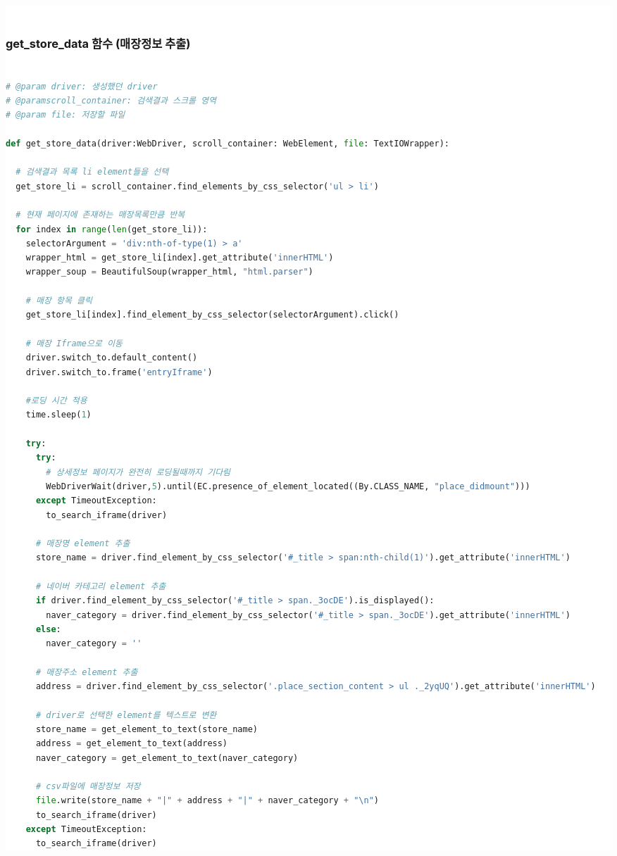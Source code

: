 <br />

### get_store_data 함수 (매장정보 추출)

```python

# @param driver: 생성했던 driver
# @paramscroll_container: 검색결과 스크롤 영역
# @param file: 저장할 파일

def get_store_data(driver:WebDriver, scroll_container: WebElement, file: TextIOWrapper):

  # 검색결과 목록 li element들을 선택
  get_store_li = scroll_container.find_elements_by_css_selector('ul > li')

  # 현재 페이지에 존재하는 매장목록만큼 반복
  for index in range(len(get_store_li)):
    selectorArgument = 'div:nth-of-type(1) > a'
    wrapper_html = get_store_li[index].get_attribute('innerHTML')
    wrapper_soup = BeautifulSoup(wrapper_html, "html.parser")

    # 매장 항목 클릭
    get_store_li[index].find_element_by_css_selector(selectorArgument).click()

    # 매장 Iframe으로 이동
    driver.switch_to.default_content()
    driver.switch_to.frame('entryIframe')

    #로딩 시간 적용
    time.sleep(1)

    try:
      try:
        # 상세정보 페이지가 완전히 로딩될때까지 기다림
        WebDriverWait(driver,5).until(EC.presence_of_element_located((By.CLASS_NAME, "place_didmount")))
      except TimeoutException:
        to_search_iframe(driver)

      # 매장명 element 추출
      store_name = driver.find_element_by_css_selector('#_title > span:nth-child(1)').get_attribute('innerHTML')

      # 네이버 카테고리 element 추출
      if driver.find_element_by_css_selector('#_title > span._3ocDE').is_displayed():
        naver_category = driver.find_element_by_css_selector('#_title > span._3ocDE').get_attribute('innerHTML')
      else:
        naver_category = ''

      # 매장주소 element 추출
      address = driver.find_element_by_css_selector('.place_section_content > ul ._2yqUQ').get_attribute('innerHTML')

      # driver로 선택한 element를 텍스트로 변환
      store_name = get_element_to_text(store_name)
      address = get_element_to_text(address)
      naver_category = get_element_to_text(naver_category)

      # csv파일에 매장정보 저장
      file.write(store_name + "|" + address + "|" + naver_category + "\n")
      to_search_iframe(driver)
    except TimeoutException:
      to_search_iframe(driver)
```